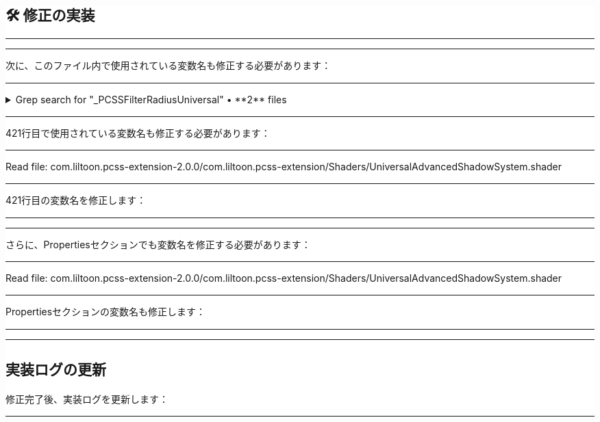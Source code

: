 ## 🛠️ **修正の実装**


---



---

次に、このファイル内で使用されている変数名も修正する必要があります：


---

<details><summary>Grep search for "_PCSSFilterRadiusUniversal" • **2** files</summary></details>

---

421行目で使用されている変数名も修正する必要があります：


---

Read file: com.liltoon.pcss-extension-2.0.0/com.liltoon.pcss-extension/Shaders/UniversalAdvancedShadowSystem.shader

---

421行目の変数名を修正します：


---



---

さらに、Propertiesセクションでも変数名を修正する必要があります：


---

Read file: com.liltoon.pcss-extension-2.0.0/com.liltoon.pcss-extension/Shaders/UniversalAdvancedShadowSystem.shader

---

Propertiesセクションの変数名も修正します：


---



---

## **実装ログの更新**

修正完了後、実装ログを更新します：


---
